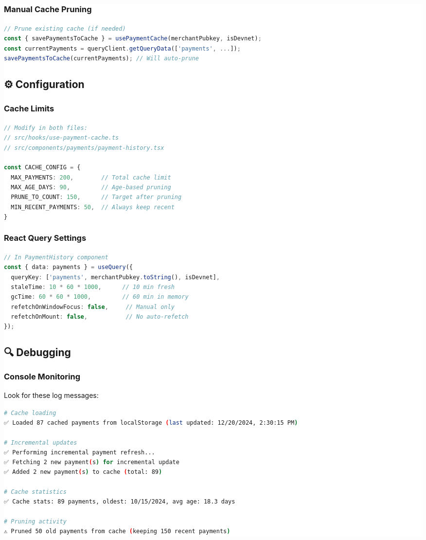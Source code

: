 ### Manual Cache Pruning

```typescript
// Prune existing cache (if needed)
const { savePaymentsToCache } = usePaymentCache(merchantPubkey, isDevnet);
const currentPayments = queryClient.getQueryData(['payments', ...]);
savePaymentsToCache(currentPayments); // Will auto-prune
```

## ⚙️ Configuration

### Cache Limits

```typescript
// Modify in both files:
// src/hooks/use-payment-cache.ts
// src/components/payments/payment-history.tsx

const CACHE_CONFIG = {
  MAX_PAYMENTS: 200,        // Total cache limit
  MAX_AGE_DAYS: 90,         // Age-based pruning  
  PRUNE_TO_COUNT: 150,      // Target after pruning
  MIN_RECENT_PAYMENTS: 50,  // Always keep recent
}
```

### React Query Settings

```typescript
// In PaymentHistory component
const { data: payments } = useQuery({
  queryKey: ['payments', merchantPubkey.toString(), isDevnet],
  staleTime: 10 * 60 * 1000,      // 10 min fresh
  gcTime: 60 * 60 * 1000,         // 60 min in memory
  refetchOnWindowFocus: false,     // Manual only
  refetchOnMount: false,           // No auto-refetch
});
```

## 🔍 Debugging

### Console Monitoring

Look for these log messages:

```bash
# Cache loading
✅ Loaded 87 cached payments from localStorage (last updated: 12/20/2024, 2:30:15 PM)

# Incremental updates  
✅ Performing incremental payment refresh...
✅ Fetching 2 new payment(s) for incremental update
✅ Added 2 new payment(s) to cache (total: 89)

# Cache statistics
✅ Cache stats: 89 payments, oldest: 10/15/2024, avg age: 18.3 days

# Pruning activity
⚠️ Pruned 50 old payments from cache (keeping 150 recent payments)
```
